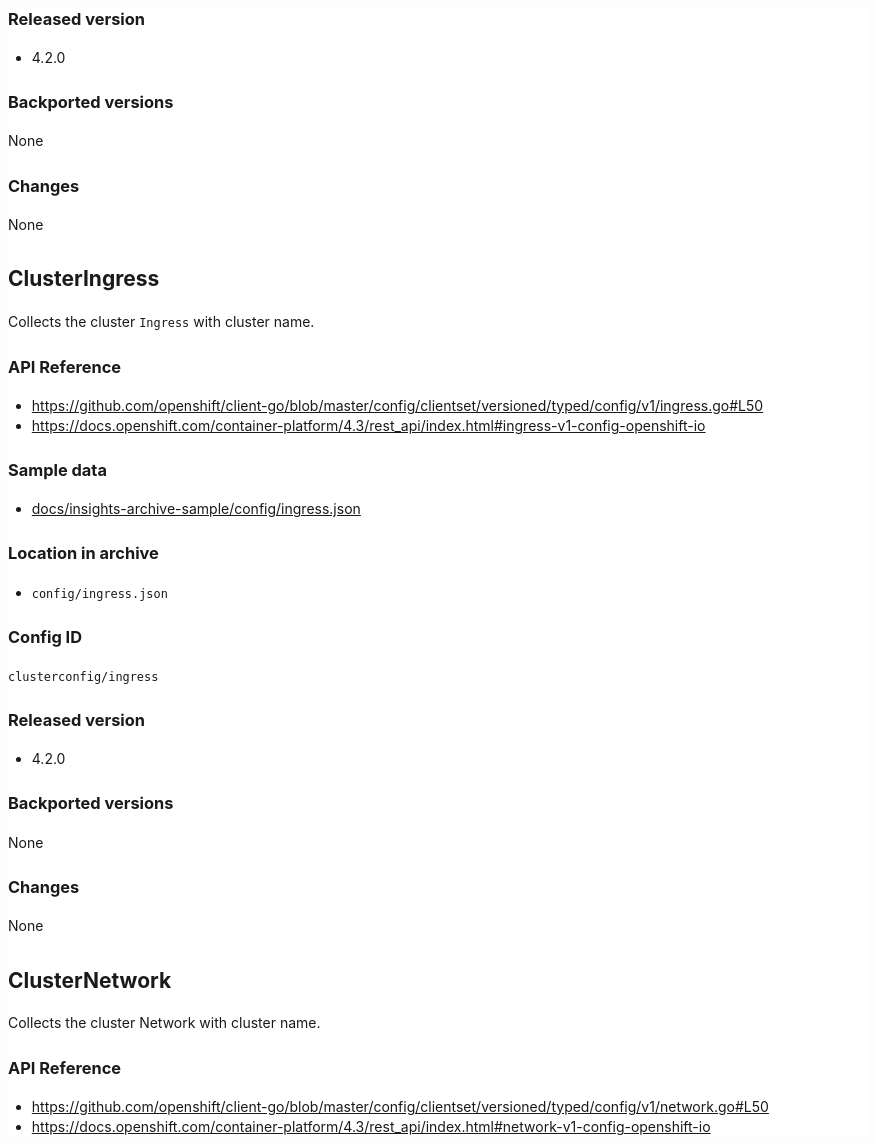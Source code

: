### Released version
- 4.2.0

### Backported versions
None

### Changes
None


## ClusterIngress

Collects the cluster `Ingress` with cluster name.

### API Reference
- https://github.com/openshift/client-go/blob/master/config/clientset/versioned/typed/config/v1/ingress.go#L50
- https://docs.openshift.com/container-platform/4.3/rest_api/index.html#ingress-v1-config-openshift-io

### Sample data
- [docs/insights-archive-sample/config/ingress.json](./insights-archive-sample/config/ingress.json)

### Location in archive
- `config/ingress.json`

### Config ID
`clusterconfig/ingress`

### Released version
- 4.2.0

### Backported versions
None

### Changes
None


## ClusterNetwork

Collects the cluster Network with cluster name.

### API Reference
- https://github.com/openshift/client-go/blob/master/config/clientset/versioned/typed/config/v1/network.go#L50
- https://docs.openshift.com/container-platform/4.3/rest_api/index.html#network-v1-config-openshift-io
